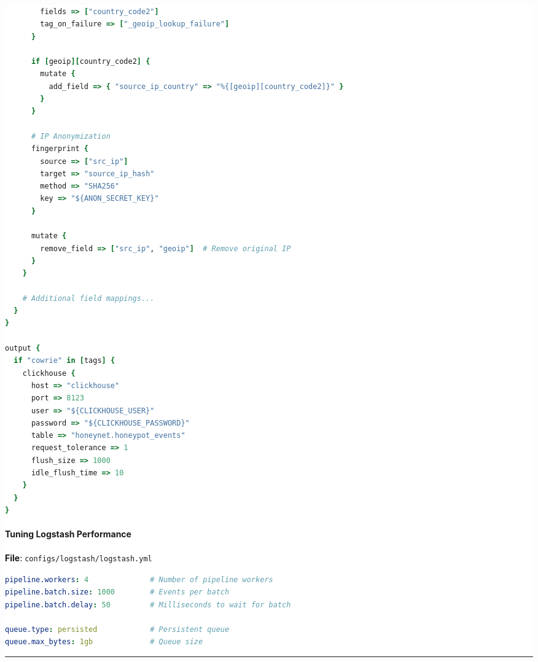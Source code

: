 ```ruby
        fields => ["country_code2"]
        tag_on_failure => ["_geoip_lookup_failure"]
      }

      if [geoip][country_code2] {
        mutate {
          add_field => { "source_ip_country" => "%{[geoip][country_code2]}" }
        }
      }

      # IP Anonymization
      fingerprint {
        source => ["src_ip"]
        target => "source_ip_hash"
        method => "SHA256"
        key => "${ANON_SECRET_KEY}"
      }

      mutate {
        remove_field => ["src_ip", "geoip"]  # Remove original IP
      }
    }

    # Additional field mappings...
  }
}

output {
  if "cowrie" in [tags] {
    clickhouse {
      host => "clickhouse"
      port => 8123
      user => "${CLICKHOUSE_USER}"
      password => "${CLICKHOUSE_PASSWORD}"
      table => "honeynet.honeypot_events"
      request_tolerance => 1
      flush_size => 1000
      idle_flush_time => 10
    }
  }
}
```

#### Tuning Logstash Performance

**File**: `configs/logstash/logstash.yml`

```yaml
pipeline.workers: 4              # Number of pipeline workers
pipeline.batch.size: 1000        # Events per batch
pipeline.batch.delay: 50         # Milliseconds to wait for batch

queue.type: persisted            # Persistent queue
queue.max_bytes: 1gb             # Queue size
```

---